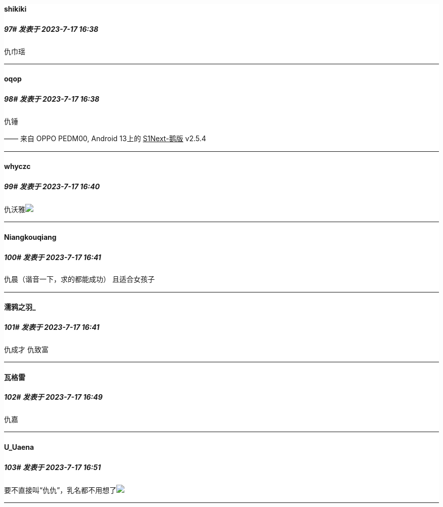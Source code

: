 ####  shikiki  
##### 97#       发表于 2023-7-17 16:38

仇巾瑶

*****

####  oqop  
##### 98#       发表于 2023-7-17 16:38

仇锤

—— 来自 OPPO PEDM00, Android 13上的 [S1Next-鹅版](https://github.com/ykrank/S1-Next/releases) v2.5.4

*****

####  whyczc  
##### 99#       发表于 2023-7-17 16:40

仇沃雅<img src="https://static.saraba1st.com/image/smiley/face2017/037.png" referrerpolicy="no-referrer">

*****

####  Niangkouqiang  
##### 100#       发表于 2023-7-17 16:41

仇晨（谐音一下，求的都能成功）
且适合女孩子

*****

####  濡鸦之羽_  
##### 101#       发表于 2023-7-17 16:41

仇成才
仇致富


*****

####  瓦格雷  
##### 102#       发表于 2023-7-17 16:49

仇嘉

*****

####  U_Uaena  
##### 103#       发表于 2023-7-17 16:51

要不直接叫“仇仇”，乳名都不用想了<img src="https://static.saraba1st.com/image/smiley/face2017/033.png" referrerpolicy="no-referrer">

*****
